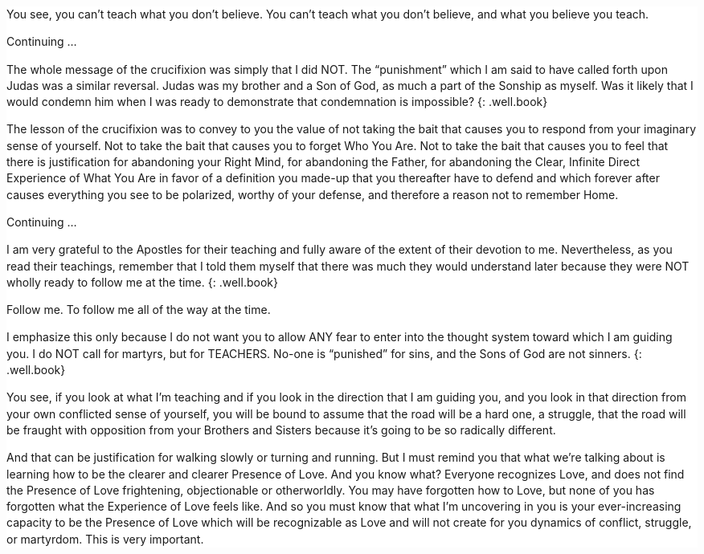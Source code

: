 You see, you can&rsquo;t teach what you don&rsquo;t believe. You
can&rsquo;t teach what you don&rsquo;t believe, and what you believe you
teach.

Continuing &hellip;

The whole message of the crucifixion was simply that I did NOT. The
&ldquo;punishment&rdquo; which I am said to have called forth upon Judas
was a similar reversal. Judas was my brother and a Son of God, as much a
part of the Sonship as myself. Was it likely that I would condemn him
when I was ready to demonstrate that condemnation is impossible?
{: .well.book}

The lesson of the crucifixion was to convey to you the value of not
taking the bait that causes you to respond from your imaginary sense of
yourself. Not to take the bait that causes you to forget Who You Are.
Not to take the bait that causes you to feel that there is justification
for abandoning your Right Mind, for abandoning the Father, for
abandoning the Clear, Infinite Direct Experience of What You Are in
favor of a definition you made-up that you thereafter have to defend and
which forever after causes everything you see to be polarized, worthy of
your defense, and therefore a reason not to remember Home.

Continuing &hellip;

I am very grateful to the Apostles for their teaching and fully aware of
the extent of their devotion to me. Nevertheless, as you read their
teachings, remember that I told them myself that there was much they
would understand later because they were NOT wholly ready to follow me
at the time.
{: .well.book}

Follow me. To follow me all of the way at the time.

I emphasize this only because I do not want you to allow ANY fear to
enter into the thought system toward which I am guiding you. I do NOT
call for martyrs, but for TEACHERS. No-one is &ldquo;punished&rdquo; for
sins, and the Sons of God are not sinners.
{: .well.book}

You see, if you look at what I&rsquo;m teaching and if you look in the
direction that I am guiding you, and you look in that direction from
your own conflicted sense of yourself, you will be bound to assume that
the road will be a hard one, a struggle, that the road will be fraught
with opposition from your Brothers and Sisters because it&rsquo;s going
to be so radically different.

And that can be justification for walking slowly or turning and running.
But I must remind you that what we&rsquo;re talking about is learning
how to be the clearer and clearer Presence of Love. And you know what?
Everyone recognizes Love, and does not find the Presence of Love
frightening, objectionable or otherworldly. You may have forgotten how
to Love, but none of you has forgotten what the Experience of Love feels
like. And so you must know that what I&rsquo;m uncovering in you is your
ever-increasing capacity to be the Presence of Love which will be
recognizable as Love and will not create for you dynamics of conflict,
struggle, or martyrdom. This is very important.
